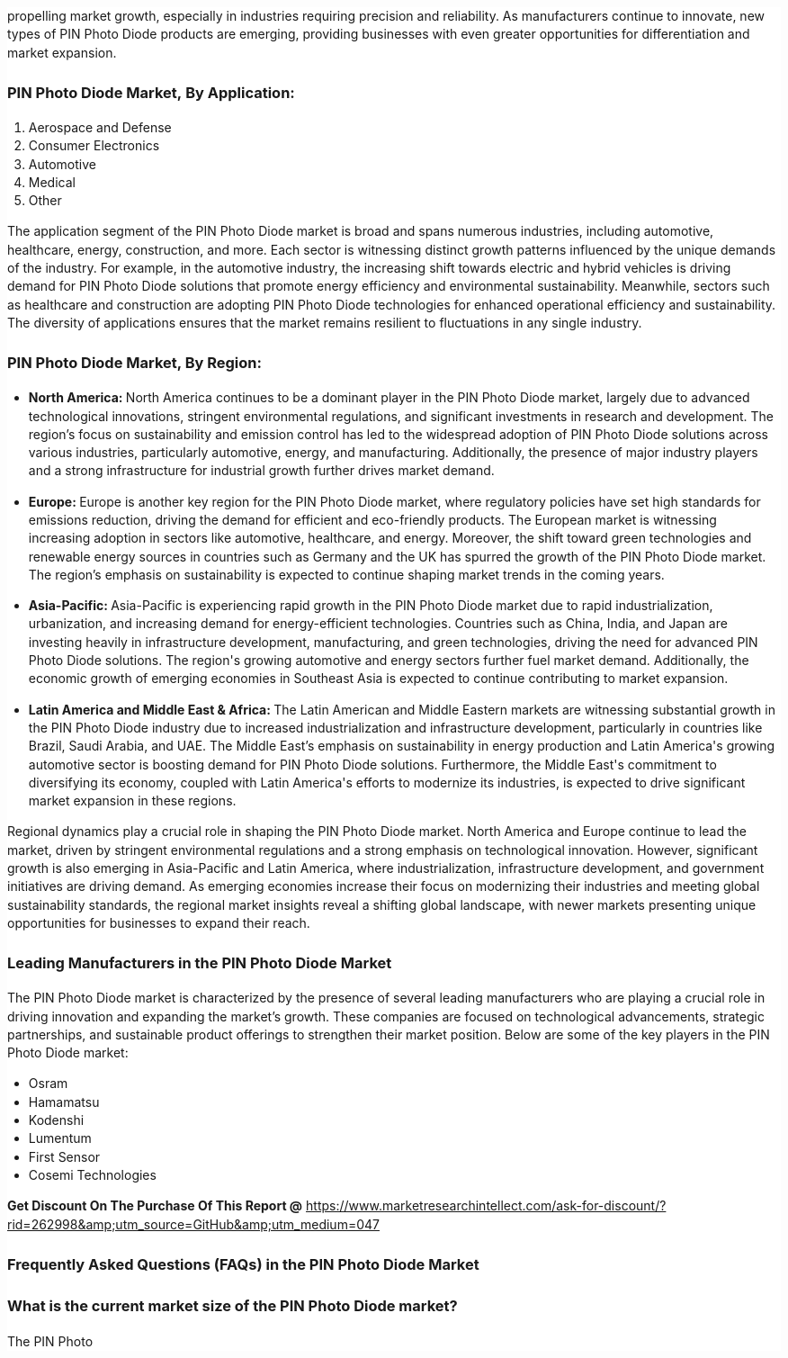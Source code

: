propelling market growth, especially in industries requiring precision and reliability. As manufacturers continue to innovate, new types of PIN Photo Diode products are emerging, providing businesses with even greater opportunities for differentiation and market expansion.</p><h3>PIN Photo Diode Market,&nbsp;By Application:</h3><ol><li>Aerospace and Defense<li> Consumer Electronics<li> Automotive<li> Medical<li> Other</li></ol><p>The application segment of the PIN Photo Diode market is broad and spans numerous industries, including automotive, healthcare, energy, construction, and more. Each sector is witnessing distinct growth patterns influenced by the unique demands of the industry. For example, in the automotive industry, the increasing shift towards electric and hybrid vehicles is driving demand for PIN Photo Diode solutions that promote energy efficiency and environmental sustainability. Meanwhile, sectors such as healthcare and construction are adopting PIN Photo Diode technologies for enhanced operational efficiency and sustainability. The diversity of applications ensures that the market remains resilient to fluctuations in any single industry.</p><h3>PIN Photo Diode Market, By Region:</h3><ul><li><p><strong>North America:&nbsp;</strong>North America continues to be a dominant player in the PIN Photo Diode market, largely due to advanced technological innovations, stringent environmental regulations, and significant investments in research and development. The region&rsquo;s focus on sustainability and emission control has led to the widespread adoption of PIN Photo Diode solutions across various industries, particularly automotive, energy, and manufacturing. Additionally, the presence of major industry players and a strong infrastructure for industrial growth further drives market demand.</p></li><li><p><strong><strong>Europe:&nbsp;</strong></strong>Europe is another key region for the PIN Photo Diode market, where regulatory policies have set high standards for emissions reduction, driving the demand for efficient and eco-friendly products. The European market is witnessing increasing adoption in sectors like automotive, healthcare, and energy. Moreover, the shift toward green technologies and renewable energy sources in countries such as Germany and the UK has spurred the growth of the PIN Photo Diode market. The region&rsquo;s emphasis on sustainability is expected to continue shaping market trends in the coming years.</p></li><li><p><strong><strong>Asia-Pacific:&nbsp;</strong></strong>Asia-Pacific is experiencing rapid growth in the PIN Photo Diode market due to rapid industrialization, urbanization, and increasing demand for energy-efficient technologies. Countries such as China, India, and Japan are investing heavily in infrastructure development, manufacturing, and green technologies, driving the need for advanced PIN Photo Diode solutions. The region's growing automotive and energy sectors further fuel market demand. Additionally, the economic growth of emerging economies in Southeast Asia is expected to continue contributing to market expansion.</p></li><li><p><strong><strong>Latin America and Middle East &amp; Africa:&nbsp;</strong></strong>The Latin American and Middle Eastern markets are witnessing substantial growth in the PIN Photo Diode industry due to increased industrialization and infrastructure development, particularly in countries like Brazil, Saudi Arabia, and UAE. The Middle East&rsquo;s emphasis on sustainability in energy production and Latin America's growing automotive sector is boosting demand for PIN Photo Diode solutions. Furthermore, the Middle East's commitment to diversifying its economy, coupled with Latin America's efforts to modernize its industries, is expected to drive significant market expansion in these regions.</p></li></ul><p>Regional dynamics play a crucial role in shaping the PIN Photo Diode market. North America and Europe continue to lead the market, driven by stringent environmental regulations and a strong emphasis on technological innovation. However, significant growth is also emerging in Asia-Pacific and Latin America, where industrialization, infrastructure development, and government initiatives are driving demand. As emerging economies increase their focus on modernizing their industries and meeting global sustainability standards, the regional market insights reveal a shifting global landscape, with newer markets presenting unique opportunities for businesses to expand their reach.</p><h3><strong>Leading Manufacturers in the PIN Photo Diode Market</strong></h3><p>The PIN Photo Diode market is characterized by the presence of several leading manufacturers who are playing a crucial role in driving innovation and expanding the market&rsquo;s growth. These companies are focused on technological advancements, strategic partnerships, and sustainable product offerings to strengthen their market position. Below are some of the key players in the PIN Photo Diode market:</p></div><div class="article-main__content" data-test-id="publishing-text-block"><ul><li><span class="">Osram<li> Hamamatsu<li> Kodenshi<li> Lumentum<li> First Sensor<li> Cosemi Technologies</span></li></ul></div><div class="article-main__content" data-test-id="publishing-text-block"><p><span class="font-[700]"><strong>Get Discount On The Purchase Of This Report @</strong> <a href="https://www.marketresearchintellect.com/ask-for-discount/?rid=262998&amp;utm_source=GitHub&amp;utm_medium=047" data-fr-linked="true">https://www.marketresearchintellect.com/ask-for-discount/?rid=262998&amp;utm_source=GitHub&amp;utm_medium=047</a></span></p></div><div class="article-main__content" data-test-id="publishing-text-block"><h3><strong>Frequently Asked Questions (FAQs) in the PIN Photo Diode Market</strong></h3><h3><strong>What is the current market size of the PIN Photo Diode market?</strong></h3><p>The PIN Photo